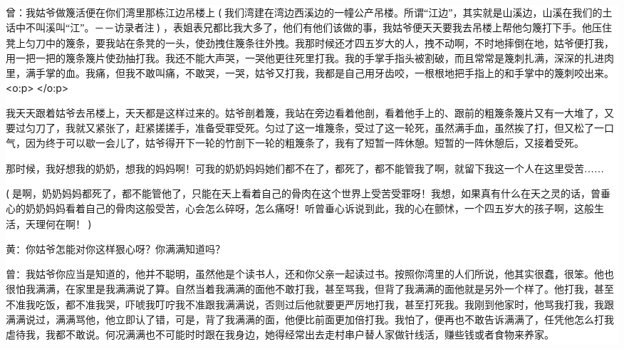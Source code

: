    曾：我姑爷做篾活便在你们湾里那栋江边吊楼上
  </span>
  (
  <span lang="ZH-CN" style='font-family:宋体;mso-ascii-font-family:"Times New Roman"'>
   我们湾建在湾边西溪边的一幢公产吊楼。所谓“江边”，其实就是山溪边，山溪在我们的土话中不叫溪叫“江”。－－访录者注
  </span>
  )
  <span lang="ZH-CN" style='font-family:宋体;mso-ascii-font-family:"Times New Roman"'>
   ，表姐表兄都比我大多了，他们有他们该做的事，我姑爷便天天要我去吊楼上帮他匀篾打下手。他压住凳上匀刀中的篾条，要我站在条凳的一头，使劲拽住篾条往外拽。我那时候还才四五岁大的人，拽不动啊，不时地摔倒在地，姑爷便打我，用一把一把的篾条篾片使劲抽打我。我还不能大声哭，一哭他更往死里打我。我的手掌手指头被割破，而且常常是篾刺扎满，深深的扎进肉里，满手掌的血。我痛，但我不敢叫痛，不敢哭，一哭，姑爷又打我，我都是自己用牙齿咬，一根根地把手指上的和手掌中的篾刺咬出来。
  </span>
  <o:p>
  </o:p>
 </p>
 <p class="MsoNormal">
  <span lang="ZH-CN" style='font-family:宋体;mso-ascii-font-family:
"Times New Roman"'>
   我天天跟着姑爷去吊楼上，天天都是这样过来的。姑爷剖着篾，我站在旁边看着他剖，看着他手上的、跟前的粗篾条篾片又有一大堆了，又要过匀刀了，我就又紧张了，赶紧搓搓手，准备受罪受死。匀过了这一堆篾条，受过了这一轮死，虽然满手血，虽然挨了打，但又松了一口气，因为终于可以歇一会儿了，姑爷得开下一轮的竹剖下一轮的粗篾条了，我有了短暂一阵休憩。短暂的一阵休憩后，又接着受死。
  </span>
  <o:p>
  </o:p>
 </p>
 <p class="MsoNormal">
  <span lang="ZH-CN" style='font-family:宋体;mso-ascii-font-family:
"Times New Roman"'>
   那时候，我好想我的奶奶，想我的妈妈啊！可我的奶奶妈妈她们都不在了，都死了，都不能管我了啊，就留下我这一个人在这里受苦……
  </span>
  <o:p>
  </o:p>
 </p>
 <p class="MsoNormal">
  (
  <span lang="ZH-CN" style='font-family:宋体;mso-ascii-font-family:
"Times New Roman"'>
   是啊，奶奶妈妈都死了，都不能管他了，只能在天上看着自己的骨肉在这个世界上受苦受罪呀！我想，如果真有什么在天之灵的话，曾垂心的奶奶妈妈看着自己的骨肉这般受苦，心会怎么碎呀，怎么痛呀！听曾垂心诉说到此，我的心在颤怵，一个四五岁大的孩子啊，这般生活，天理何在啊！
  </span>
  )
  <o:p>
  </o:p>
 </p>
 <p class="MsoNormal">
  <span lang="ZH-CN" style='font-family:宋体;mso-ascii-font-family:
"Times New Roman"'>
   黄：你姑爷怎能对你这样狠心呀？你满满知道吗？
  </span>
  <o:p>
  </o:p>
 </p>
 <p class="MsoNormal">
  <span lang="ZH-CN" style='font-family:宋体;mso-ascii-font-family:
"Times New Roman"'>
   曾：我姑爷你应当是知道的，他并不聪明，虽然他是个读书人，还和你父亲一起读过书。按照你湾里的人们所说，他其实很蠢，很笨。他也很怕我满满，在家里是我满满说了算。自然当着我满满的面他不敢打我，甚至骂我，但背了我满满的面他就是另外一个样了。他打我，甚至不准我吃饭，都不准我哭，吓唬我叮咛我不准跟我满满说，否则过后他就要更严厉地打我，甚至打死我。我刚到他家时，他骂我打我，我跟满满说过，满满骂他，他立即认了错，可是，背了我满满的面，他便比前面更加倍打我。我怕了，便再也不敢告诉满满了，任凭他怎么打我虐待我，我都不敢说。何况满满也不可能时时跟在我身边，她得经常出去走村串户替人家做针线活，赚些钱或者食物来养家。
  </span>
  <o:p>
  </o:p>
 </p>
 <p class="MsoNormal">
  <span lang="ZH-CN" style='font-family:宋体;mso-ascii-font-family:
"Times New Roman"'>